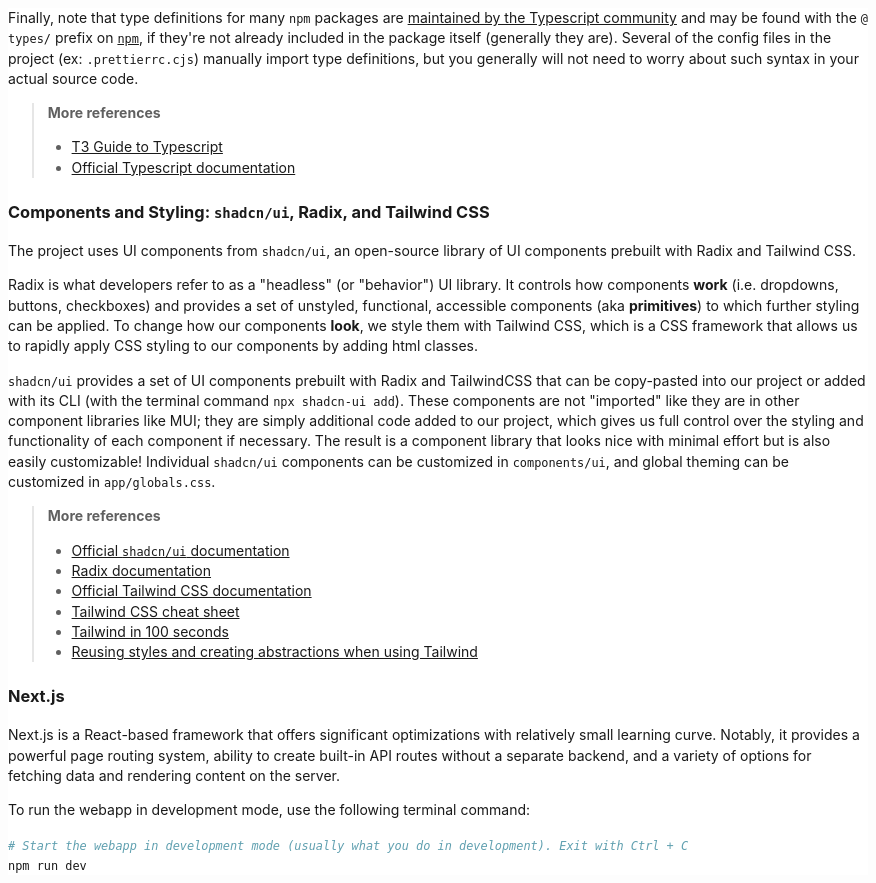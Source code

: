 Finally, note that type definitions for many `npm` packages are [maintained by the Typescript community](https://github.com/DefinitelyTyped/DefinitelyTyped) and may be found with the `@types/` prefix on [`npm`](https://www.npmjs.com), if they're not already included in the package itself (generally they are). Several of the config files in the project (ex: `.prettierrc.cjs`) manually import type definitions, but you generally will not need to worry about such syntax in your actual source code.

> **More references**
>
> - [T3 Guide to Typescript](https://create.t3.gg/en/usage/typescript)
> - [Official Typescript documentation](https://www.typescriptlang.org/)

### Components and Styling: `shadcn/ui`, Radix, and Tailwind CSS

The project uses UI components from `shadcn/ui`, an open-source library of UI components prebuilt with Radix and Tailwind CSS.

Radix is what developers refer to as a "headless" (or "behavior") UI library. It controls how components **work** (i.e. dropdowns, buttons, checkboxes) and provides a set of unstyled, functional, accessible components (aka **primitives**) to which further styling can be applied. To change how our components **look**, we style them with Tailwind CSS, which is a CSS framework that allows us to rapidly apply CSS styling to our components by adding html classes.

`shadcn/ui` provides a set of UI components prebuilt with Radix and TailwindCSS that can be copy-pasted into our project or added with its CLI (with the terminal command `npx shadcn-ui add`). These components are not "imported" like they are in other component libraries like MUI; they are simply additional code added to our project, which gives us full control over the styling and functionality of each component if necessary. The result is a component library that looks nice with minimal effort but is also easily customizable! Individual `shadcn/ui` components can be customized in `components/ui`, and global theming can be customized in `app/globals.css`.

> **More references**
>
> - [Official `shadcn/ui` documentation](https://ui.shadcn.com)
> - [Radix documentation](https://www.radix-ui.com/docs/primitives/overview/introduction)
> - [Official Tailwind CSS documentation](https://tailwindcss.com/docs/installation)
> - [Tailwind CSS cheat sheet](https://nerdcave.com/tailwind-cheat-sheet)
> - [Tailwind in 100 seconds](https://www.youtube.com/watch?v=mr15Xzb1Ook)
> - [Reusing styles and creating abstractions when using Tailwind](https://tailwindcss.com/docs/reusing-styles)

### Next.js

Next.js is a React-based framework that offers significant optimizations with relatively small learning curve. Notably, it provides a powerful page routing system, ability to create built-in API routes without a separate backend, and a variety of options for fetching data and rendering content on the server.

To run the webapp in development mode, use the following terminal command:

```bash
# Start the webapp in development mode (usually what you do in development). Exit with Ctrl + C
npm run dev
```
